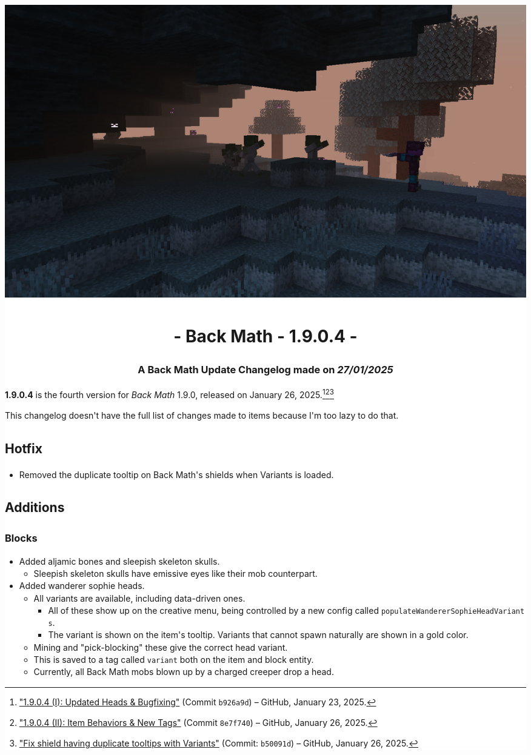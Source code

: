 <div style="text-align: center;"> <img src=ChangelogPhoto.png width="1500"> </div>

# <div style="text-align: center;">- Back Math - 1.9.0.4 -</div>
### <div style="text-align: center;">A Back Math Update Changelog made on *27/01/2025*</div>

**1.9.0.4** is the fourth version for *Back Math* 1.9.0, released on January 26, 2025.[^1][^2][^3]

This changelog doesn't have the full list of changes made to items because I'm too lazy to do that.

## Hotfix
- Removed the duplicate tooltip on Back Math's shields when Variants is loaded.

## Additions
### Blocks
- Added aljamic bones and sleepish skeleton skulls.
  - Sleepish skeleton skulls have emissive eyes like their mob counterpart.
- Added wanderer sophie heads.
  - All variants are available, including data-driven ones.
    - All of these show up on the creative menu, being controlled by a new config called `populateWandererSophieHeadVariants`.
    - The variant is shown on the item's tooltip. Variants that cannot spawn naturally are shown in a gold color.
  - Mining and "pick-blocking" these give the correct head variant.
  - This is saved to a tag called `variant` both on the item and block entity.
  - Currently, all Back Math mobs blown up by a charged creeper drop a head.


[^1]: ["1.9.0.4 (I): Updated Heads & Bugfixing"](https://github.com/isabellawoods/Back-Math/commit/b926a9d5496dfc68bc3d8833c971f559f0389fea) (Commit `b926a9d`) – GitHub, January 23, 2025.
[^2]: ["1.9.0.4 (II): Item Behaviors & New Tags"](https://github.com/isabellawoods/Back-Math/commit/8e7f740f9f96616d8e06c7dc7fb35cafeca62058) (Commit `8e7f740`) – GitHub, January 26, 2025.
[^3]: ["Fix shield having duplicate tooltips with Variants"](https://github.com/isabellawoods/Back-Math/commit/b50091db31ee43827c77d9399e4aac4a5846a96a) (Commit: `b50091d`) – GitHub, January 26, 2025.